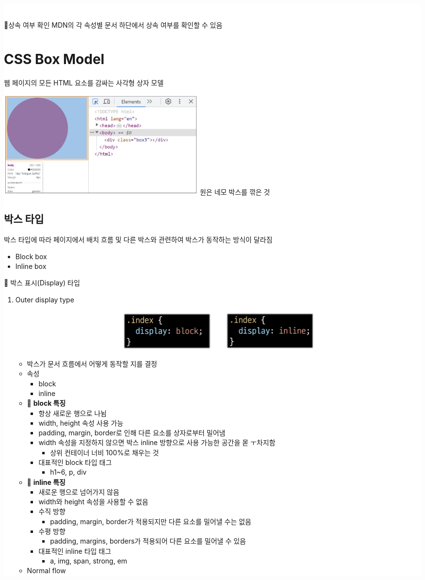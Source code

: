 <br>

📌상속 여부 확인
MDN의 각 속성별 문서 하단에서 상속 여부를 확인할 수 있음


# CSS Box Model
웹 페이지의 모든 HTML 요소를 감싸는 사각형 상자 모델

<img src="images\css-box-model.png" width="400">  
원은 네모 박스를 깎은 것

## 박스 타입
박스 타입에 따라 페이지에서 배치 흐름 및 다른 박스와 관련하여 박스가 동작하는 방식이 달라짐

- Block box
- Inline box

📌 박스 표시(Display) 타입
1. Outer display type  
    <p align = 'center'> <img src="images\css-box-model-outer-display-type.png" width="400"> </p>

     - 박스가 문서 흐름에서 어떻게 동작할 지를 결정
     - 속성
       - block
       - inline
     - 📌 **block 특징**   
       - 항상 새로운 행으로 나뉨
       - width, height 속성 사용 가능
       - padding, margin, border로 인해 다른 요소를 상자로부터 밀어냄
       - width 속성을 지정하지 않으면 박스 inline 방향으로 사용 가능한 공간을 몯 ㅜ차지함
         - 상위 컨테이너 너비 100%로 채우는 것
       - 대표적인 block 타입 태그
         - h1~6, p, div
     - 📌 **inline 특징**
       - 새로운 행으로 넘어가지 않음
       - width와 height 속성을 사용할 수 없음
       - 수직 방향
         - padding, margin, border가 적용되지만 다른 요소를 밀어낼 수는 없음
       - 수평 방향
         - padding, margins, borders가 적용되어 다른 요소를 밀어낼 수 있음
       - 대표적인 inline 타입 태그
         - a, img, span, strong, em
     - Normal flow